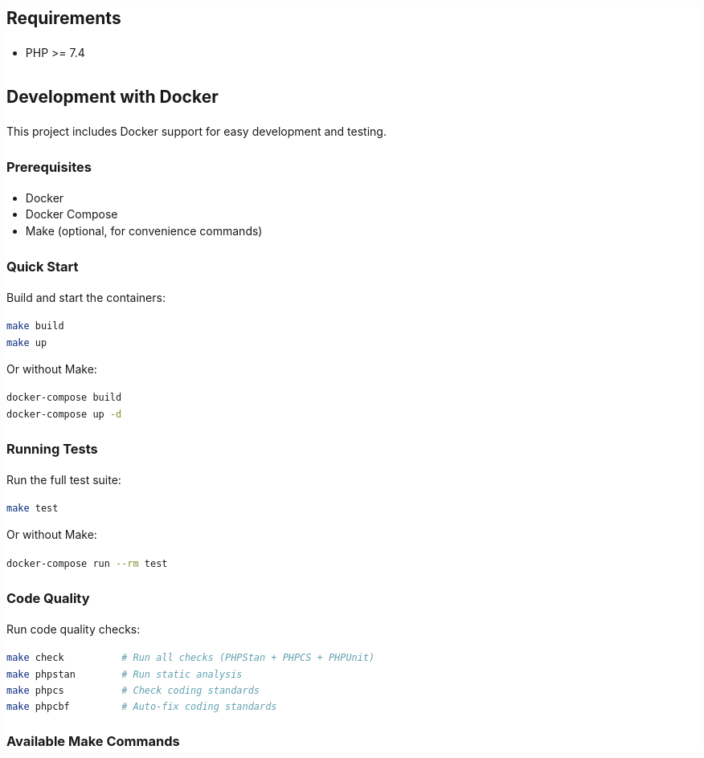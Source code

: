 ## Requirements

- PHP >= 7.4

## Development with Docker

This project includes Docker support for easy development and testing.

### Prerequisites

- Docker
- Docker Compose
- Make (optional, for convenience commands)

### Quick Start

Build and start the containers:

```bash
make build
make up
```

Or without Make:

```bash
docker-compose build
docker-compose up -d
```

### Running Tests

Run the full test suite:

```bash
make test
```

Or without Make:

```bash
docker-compose run --rm test
```

### Code Quality

Run code quality checks:

```bash
make check          # Run all checks (PHPStan + PHPCS + PHPUnit)
make phpstan        # Run static analysis
make phpcs          # Check coding standards
make phpcbf         # Auto-fix coding standards
```

### Available Make Commands
